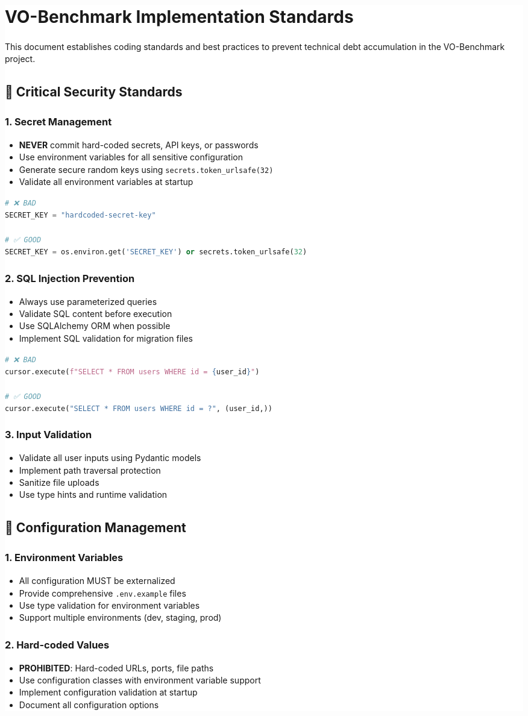 # VO-Benchmark Implementation Standards

This document establishes coding standards and best practices to prevent technical debt accumulation in the VO-Benchmark project.

## 🚨 Critical Security Standards

### 1. Secret Management
- **NEVER** commit hard-coded secrets, API keys, or passwords
- Use environment variables for all sensitive configuration
- Generate secure random keys using `secrets.token_urlsafe(32)`
- Validate all environment variables at startup

```python
# ❌ BAD
SECRET_KEY = "hardcoded-secret-key"

# ✅ GOOD
SECRET_KEY = os.environ.get('SECRET_KEY') or secrets.token_urlsafe(32)
```

### 2. SQL Injection Prevention
- Always use parameterized queries
- Validate SQL content before execution
- Use SQLAlchemy ORM when possible
- Implement SQL validation for migration files

```python
# ❌ BAD
cursor.execute(f"SELECT * FROM users WHERE id = {user_id}")

# ✅ GOOD
cursor.execute("SELECT * FROM users WHERE id = ?", (user_id,))
```

### 3. Input Validation
- Validate all user inputs using Pydantic models
- Implement path traversal protection
- Sanitize file uploads
- Use type hints and runtime validation

## 🔧 Configuration Management

### 1. Environment Variables
- All configuration MUST be externalized
- Provide comprehensive `.env.example` files
- Use type validation for environment variables
- Support multiple environments (dev, staging, prod)

### 2. Hard-coded Values
- **PROHIBITED**: Hard-coded URLs, ports, file paths
- Use configuration classes with environment variable support
- Implement configuration validation at startup
- Document all configuration options
